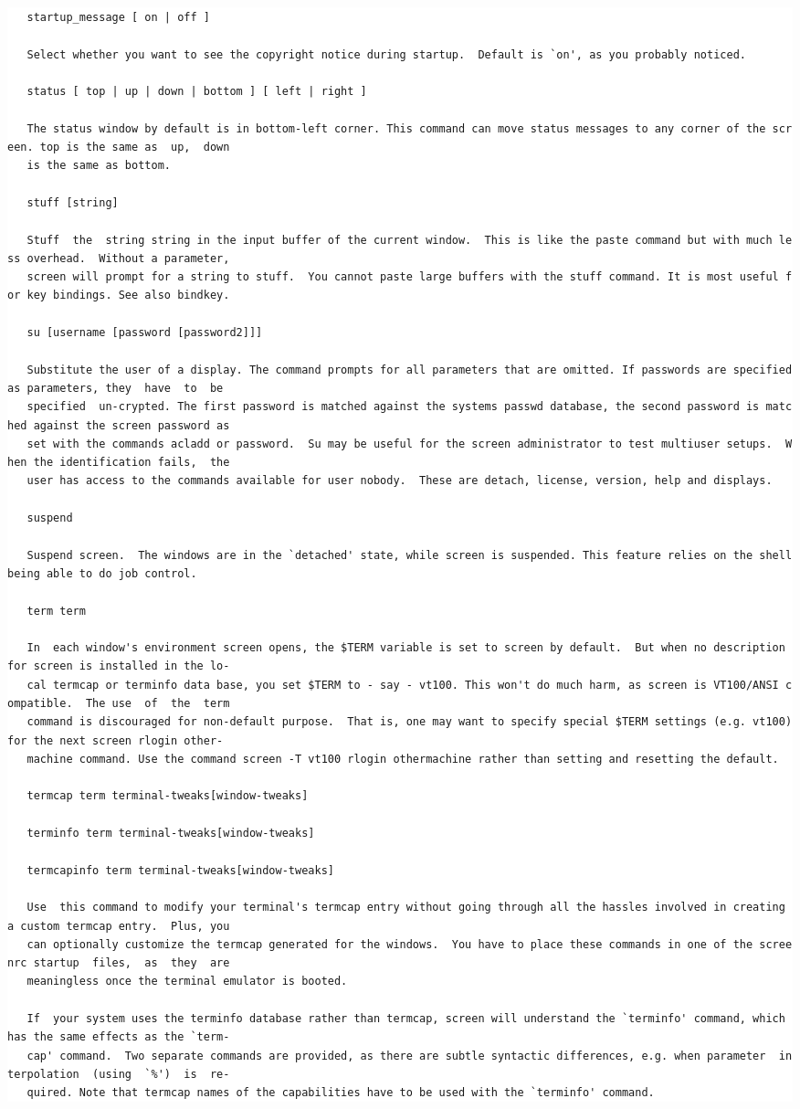        startup_message [ on | off ]

       Select whether you want to see the copyright notice during startup.  Default is `on', as you probably noticed.

       status [ top | up | down | bottom ] [ left | right ]

       The status window by default is in bottom-left corner. This command can move status messages to any corner of the screen. top is the same as  up,  down
       is the same as bottom.

       stuff [string]

       Stuff  the  string string in the input buffer of the current window.  This is like the paste command but with much less overhead.  Without a parameter,
       screen will prompt for a string to stuff.  You cannot paste large buffers with the stuff command. It is most useful for key bindings. See also bindkey.

       su [username [password [password2]]]

       Substitute the user of a display. The command prompts for all parameters that are omitted. If passwords are specified as parameters, they  have	to  be
       specified  un-crypted. The first password is matched against the systems passwd database, the second password is matched against the screen password as
       set with the commands acladd or password.  Su may be useful for the screen administrator to test multiuser setups.  When the identification fails,  the
       user has access to the commands available for user nobody.  These are detach, license, version, help and displays.

       suspend

       Suspend screen.	The windows are in the `detached' state, while screen is suspended. This feature relies on the shell being able to do job control.

       term term

       In  each window's environment screen opens, the $TERM variable is set to screen by default.  But when no description for screen is installed in the lo‐
       cal termcap or terminfo data base, you set $TERM to - say - vt100. This won't do much harm, as screen is VT100/ANSI compatible.	The use	 of  the  term
       command is discouraged for non-default purpose.	That is, one may want to specify special $TERM settings (e.g. vt100) for the next screen rlogin other‐
       machine command. Use the command screen -T vt100 rlogin othermachine rather than setting and resetting the default.

       termcap term terminal-tweaks[window-tweaks]

       terminfo term terminal-tweaks[window-tweaks]

       termcapinfo term terminal-tweaks[window-tweaks]

       Use  this command to modify your terminal's termcap entry without going through all the hassles involved in creating a custom termcap entry.  Plus, you
       can optionally customize the termcap generated for the windows.	You have to place these commands in one of the screenrc startup	 files,	 as  they  are
       meaningless once the terminal emulator is booted.

       If  your system uses the terminfo database rather than termcap, screen will understand the `terminfo' command, which has the same effects as the `term‐
       cap' command.  Two separate commands are provided, as there are subtle syntactic differences, e.g. when parameter  interpolation	 (using	 `%')  is  re‐
       quired. Note that termcap names of the capabilities have to be used with the `terminfo' command.

